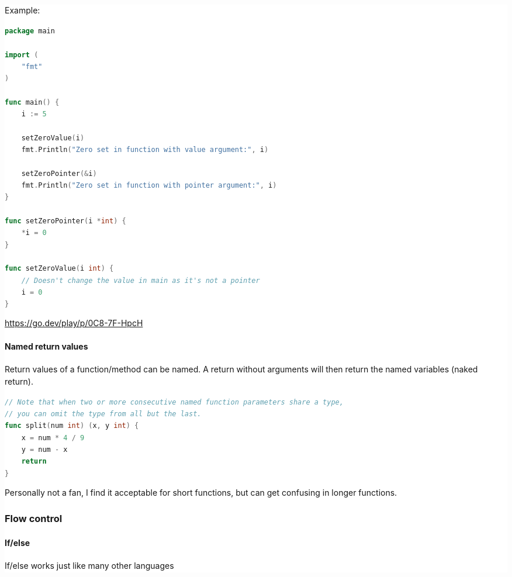 
Example:

```go
package main

import (
	"fmt"
)

func main() {
	i := 5

	setZeroValue(i)
	fmt.Println("Zero set in function with value argument:", i)

	setZeroPointer(&i)
	fmt.Println("Zero set in function with pointer argument:", i)
}

func setZeroPointer(i *int) {
	*i = 0
}

func setZeroValue(i int) {
	// Doesn't change the value in main as it's not a pointer
	i = 0
}
```
https://go.dev/play/p/0C8-7F-HpcH

#### Named return values

Return values of a function/method can be named. A return without arguments will then return the named variables (naked return).

```go
// Note that when two or more consecutive named function parameters share a type,
// you can omit the type from all but the last. 
func split(num int) (x, y int) {
	x = num * 4 / 9
	y = num - x
	return
}
```

Personally not a fan, I find it acceptable for short functions, but can get confusing in longer functions.

### Flow control

#### If/else

If/else works just like many other languages
